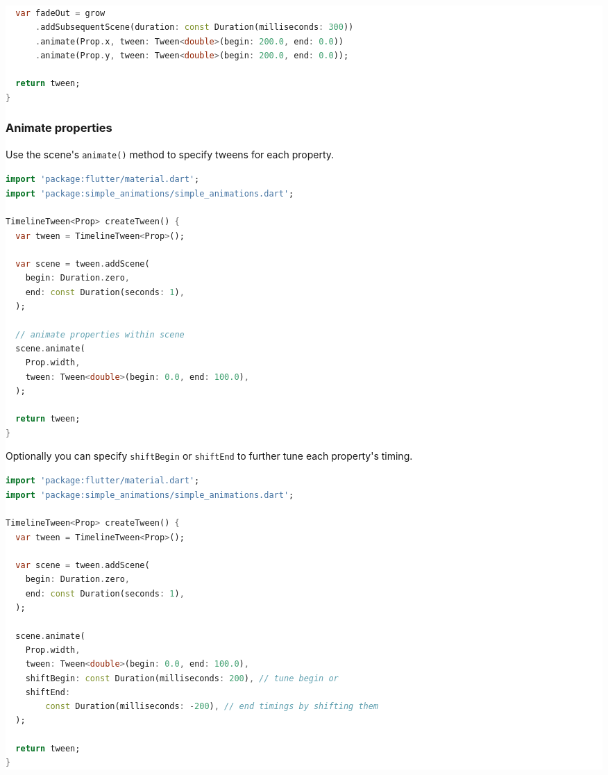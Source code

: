 ```dart
  var fadeOut = grow
      .addSubsequentScene(duration: const Duration(milliseconds: 300))
      .animate(Prop.x, tween: Tween<double>(begin: 200.0, end: 0.0))
      .animate(Prop.y, tween: Tween<double>(begin: 200.0, end: 0.0));

  return tween;
}
```


### Animate properties

Use the scene's `animate()` method to specify tweens for each property.


```dart
import 'package:flutter/material.dart';
import 'package:simple_animations/simple_animations.dart';

TimelineTween<Prop> createTween() {
  var tween = TimelineTween<Prop>();

  var scene = tween.addScene(
    begin: Duration.zero,
    end: const Duration(seconds: 1),
  );

  // animate properties within scene
  scene.animate(
    Prop.width,
    tween: Tween<double>(begin: 0.0, end: 100.0),
  );

  return tween;
}
```


Optionally you can specify `shiftBegin` or `shiftEnd` to further tune each property's timing.


```dart
import 'package:flutter/material.dart';
import 'package:simple_animations/simple_animations.dart';

TimelineTween<Prop> createTween() {
  var tween = TimelineTween<Prop>();

  var scene = tween.addScene(
    begin: Duration.zero,
    end: const Duration(seconds: 1),
  );

  scene.animate(
    Prop.width,
    tween: Tween<double>(begin: 0.0, end: 100.0),
    shiftBegin: const Duration(milliseconds: 200), // tune begin or
    shiftEnd:
        const Duration(milliseconds: -200), // end timings by shifting them
  );

  return tween;
}
```
